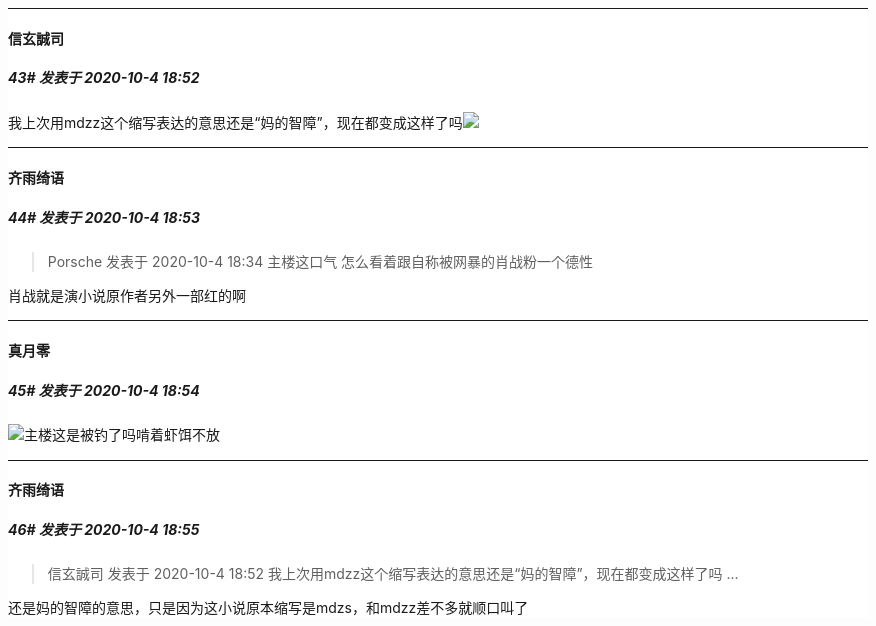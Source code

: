 




-----

####  信玄誠司  
##### 43#       发表于 2020-10-4 18:52




我上次用mdzz这个缩写表达的意思还是“妈的智障”，现在都变成这样了吗<img src="https://static.saraba1st.com/image/smiley/face2017/067.png" referrerpolicy="no-referrer">







-----

####  齐雨绮语  
##### 44#       发表于 2020-10-4 18:53



<blockquote>Porsche 发表于 2020-10-4 18:34
主楼这口气 怎么看着跟自称被网暴的肖战粉一个德性</blockquote>
肖战就是演小说原作者另外一部红的啊







-----

####  真月零  
##### 45#       发表于 2020-10-4 18:54



<img src="https://static.saraba1st.com/image/smiley/face2017/037.png" referrerpolicy="no-referrer">主楼这是被钓了吗啃着虾饵不放







-----

####  齐雨绮语  
##### 46#       发表于 2020-10-4 18:55



<blockquote>信玄誠司 发表于 2020-10-4 18:52
我上次用mdzz这个缩写表达的意思还是“妈的智障”，现在都变成这样了吗 ...</blockquote>
还是妈的智障的意思，只是因为这小说原本缩写是mdzs，和mdzz差不多就顺口叫了




